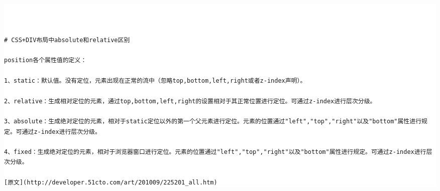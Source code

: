   ```



# CSS+DIV布局中absolute和relative区别

position各个属性值的定义：

1、static：默认值。没有定位，元素出现在正常的流中（忽略top,bottom,left,right或者z-index声明）。

2、relative：生成相对定位的元素，通过top,bottom,left,right的设置相对于其正常位置进行定位。可通过z-index进行层次分级。

3、absolute：生成绝对定位的元素，相对于static定位以外的第一个父元素进行定位。元素的位置通过"left","top","right"以及"bottom"属性进行规定。可通过z-index进行层次分级。

4、fixed：生成绝对定位的元素，相对于浏览器窗口进行定位。元素的位置通过"left","top","right"以及"bottom"属性进行规定。可通过z-index进行层次分级。

[原文](http://developer.51cto.com/art/201009/225201_all.htm)